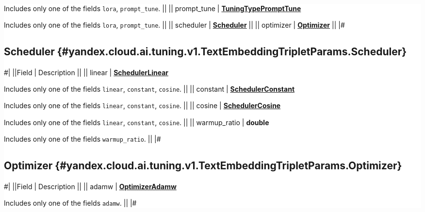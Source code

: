 Includes only one of the fields `lora`, `prompt_tune`. ||
|| prompt_tune | **[TuningTypePromptTune](#yandex.cloud.ai.tuning.v1.TuningTypePromptTune)**

Includes only one of the fields `lora`, `prompt_tune`. ||
|| scheduler | **[Scheduler](#yandex.cloud.ai.tuning.v1.TextEmbeddingTripletParams.Scheduler)** ||
|| optimizer | **[Optimizer](#yandex.cloud.ai.tuning.v1.TextEmbeddingTripletParams.Optimizer)** ||
|#

## Scheduler {#yandex.cloud.ai.tuning.v1.TextEmbeddingTripletParams.Scheduler}

#|
||Field | Description ||
|| linear | **[SchedulerLinear](#yandex.cloud.ai.tuning.v1.SchedulerLinear)**

Includes only one of the fields `linear`, `constant`, `cosine`. ||
|| constant | **[SchedulerConstant](#yandex.cloud.ai.tuning.v1.SchedulerConstant)**

Includes only one of the fields `linear`, `constant`, `cosine`. ||
|| cosine | **[SchedulerCosine](#yandex.cloud.ai.tuning.v1.SchedulerCosine)**

Includes only one of the fields `linear`, `constant`, `cosine`. ||
|| warmup_ratio | **double**

Includes only one of the fields `warmup_ratio`. ||
|#

## Optimizer {#yandex.cloud.ai.tuning.v1.TextEmbeddingTripletParams.Optimizer}

#|
||Field | Description ||
|| adamw | **[OptimizerAdamw](#yandex.cloud.ai.tuning.v1.OptimizerAdamw)**

Includes only one of the fields `adamw`. ||
|#